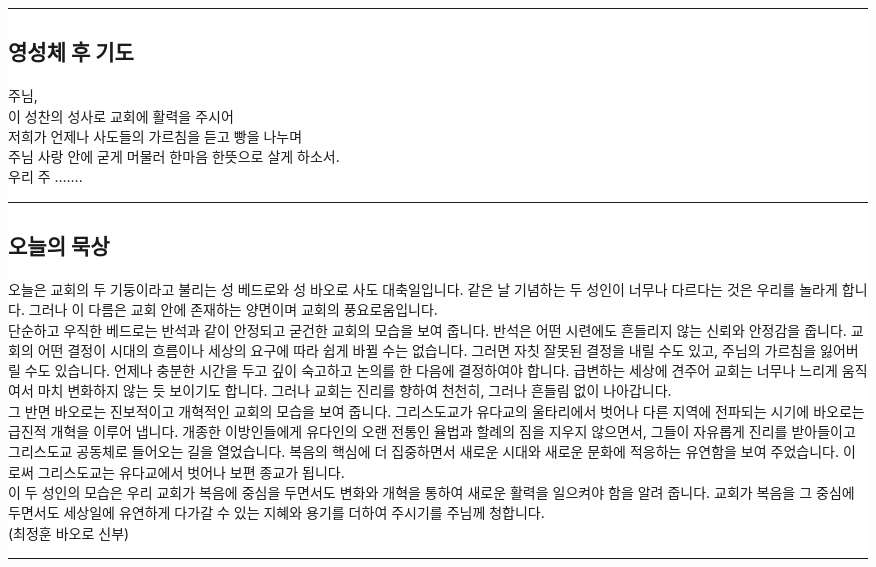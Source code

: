 
---

## 영성체 후 기도

주님,  
이 성찬의 성사로 교회에 활력을 주시어  
저희가 언제나 사도들의 가르침을 듣고 빵을 나누며  
주님 사랑 안에 굳게 머물러 한마음 한뜻으로 살게 하소서.  
우리 주 …….  
  


---

## 오늘의 묵상

오늘은 교회의 두 기둥이라고 불리는 성 베드로와 성 바오로 사도 대축일입니다. 같은 날 기념하는 두 성인이 너무나 다르다는 것은 우리를 놀라게 합니다. 그러나 이 다름은 교회 안에 존재하는 양면이며 교회의 풍요로움입니다.  
단순하고 우직한 베드로는 반석과 같이 안정되고 굳건한 교회의 모습을 보여 줍니다. 반석은 어떤 시련에도 흔들리지 않는 신뢰와 안정감을 줍니다. 교회의 어떤 결정이 시대의 흐름이나 세상의 요구에 따라 쉽게 바뀔 수는 없습니다. 그러면 자칫 잘못된 결정을 내릴 수도 있고, 주님의 가르침을 잃어버릴 수도 있습니다. 언제나 충분한 시간을 두고 깊이 숙고하고 논의를 한 다음에 결정하여야 합니다. 급변하는 세상에 견주어 교회는 너무나 느리게 움직여서 마치 변화하지 않는 듯 보이기도 합니다. 그러나 교회는 진리를 향하여 천천히, 그러나 흔들림 없이 나아갑니다.  
그 반면 바오로는 진보적이고 개혁적인 교회의 모습을 보여 줍니다. 그리스도교가 유다교의 울타리에서 벗어나 다른 지역에 전파되는 시기에 바오로는 급진적 개혁을 이루어 냅니다. 개종한 이방인들에게 유다인의 오랜 전통인 율법과 할례의 짐을 지우지 않으면서, 그들이 자유롭게 진리를 받아들이고 그리스도교 공동체로 들어오는 길을 열었습니다. 복음의 핵심에 더 집중하면서 새로운 시대와 새로운 문화에 적응하는 유연함을 보여 주었습니다. 이로써 그리스도교는 유다교에서 벗어나 보편 종교가 됩니다.  
이 두 성인의 모습은 우리 교회가 복음에 중심을 두면서도 변화와 개혁을 통하여 새로운 활력을 일으켜야 함을 알려 줍니다. 교회가 복음을 그 중심에 두면서도 세상일에 유연하게 다가갈 수 있는 지혜와 용기를 더하여 주시기를 주님께 청합니다.  
(최정훈 바오로 신부)  


---